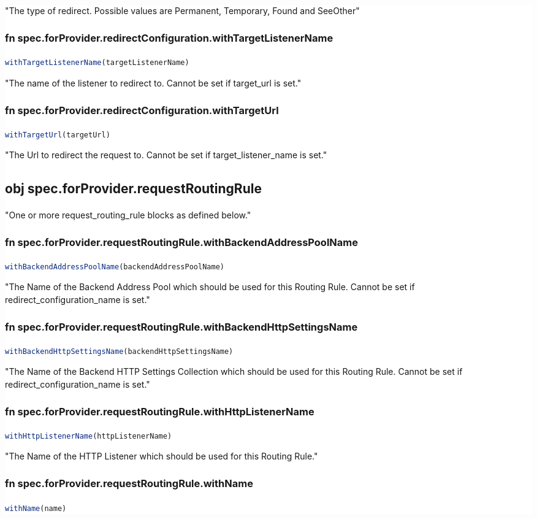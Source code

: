 "The type of redirect. Possible values are Permanent, Temporary, Found and SeeOther"

### fn spec.forProvider.redirectConfiguration.withTargetListenerName

```ts
withTargetListenerName(targetListenerName)
```

"The name of the listener to redirect to. Cannot be set if target_url is set."

### fn spec.forProvider.redirectConfiguration.withTargetUrl

```ts
withTargetUrl(targetUrl)
```

"The Url to redirect the request to. Cannot be set if target_listener_name is set."

## obj spec.forProvider.requestRoutingRule

"One or more request_routing_rule blocks as defined below."

### fn spec.forProvider.requestRoutingRule.withBackendAddressPoolName

```ts
withBackendAddressPoolName(backendAddressPoolName)
```

"The Name of the Backend Address Pool which should be used for this Routing Rule. Cannot be set if redirect_configuration_name is set."

### fn spec.forProvider.requestRoutingRule.withBackendHttpSettingsName

```ts
withBackendHttpSettingsName(backendHttpSettingsName)
```

"The Name of the Backend HTTP Settings Collection which should be used for this Routing Rule. Cannot be set if redirect_configuration_name is set."

### fn spec.forProvider.requestRoutingRule.withHttpListenerName

```ts
withHttpListenerName(httpListenerName)
```

"The Name of the HTTP Listener which should be used for this Routing Rule."

### fn spec.forProvider.requestRoutingRule.withName

```ts
withName(name)
```
